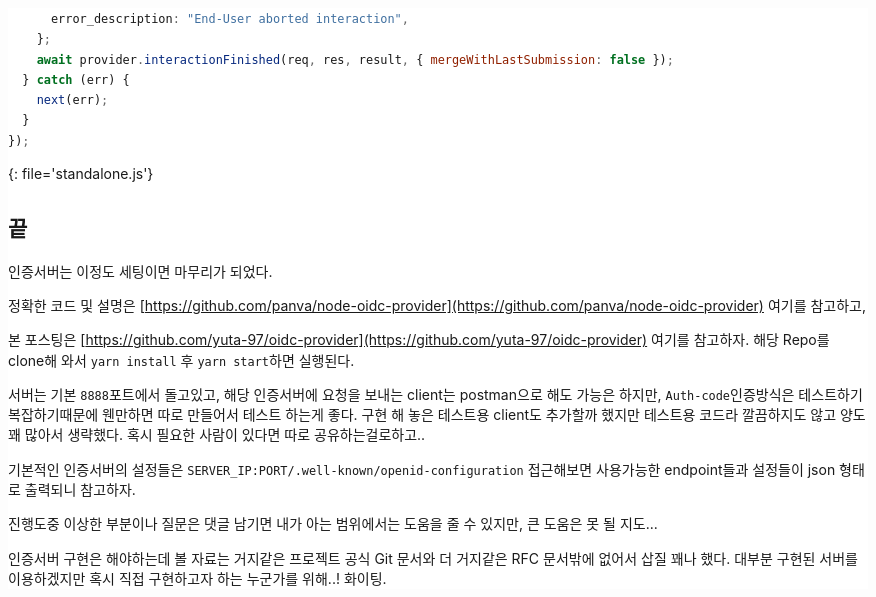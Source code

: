 ```js
      error_description: "End-User aborted interaction",
    };
    await provider.interactionFinished(req, res, result, { mergeWithLastSubmission: false });
  } catch (err) {
    next(err);
  }
});
```
{: file='standalone.js'}


## 끝

인증서버는 이정도 세팅이면 마무리가 되었다.

정확한 코드 및 설명은 [https://github.com/panva/node-oidc-provider](https://github.com/panva/node-oidc-provider) 여기를 참고하고,

본 포스팅은 [https://github.com/yuta-97/oidc-provider](https://github.com/yuta-97/oidc-provider) 여기를 참고하자. 해당 Repo를 clone해 와서 `yarn install` 후 `yarn start`하면 실행된다.

서버는 기본 `8888`포트에서 돌고있고, 해당 인증서버에 요청을 보내는 client는 postman으로 해도 가능은 하지만, `Auth-code`인증방식은 테스트하기 복잡하기때문에 웬만하면 따로 만들어서 테스트 하는게 좋다. 구현 해 놓은 테스트용 client도 추가할까 했지만 테스트용 코드라 깔끔하지도 않고 양도 꽤 많아서 생략했다. 혹시 필요한 사람이 있다면 따로 공유하는걸로하고..

기본적인 인증서버의 설정들은 `SERVER_IP:PORT/.well-known/openid-configuration` 접근해보면 사용가능한 endpoint들과 설정들이 json 형태로 출력되니 참고하자.

진행도중 이상한 부분이나 질문은 댓글 남기면 내가 아는 범위에서는 도움을 줄 수 있지만, 큰 도움은 못 될 지도...

인증서버 구현은 해야하는데 볼 자료는 거지같은 프로젝트 공식 Git 문서와 더 거지같은 RFC 문서밖에 없어서 삽질 꽤나 했다. 대부분 구현된 서버를 이용하겠지만 혹시 직접 구현하고자 하는 누군가를 위해..! 화이팅.
